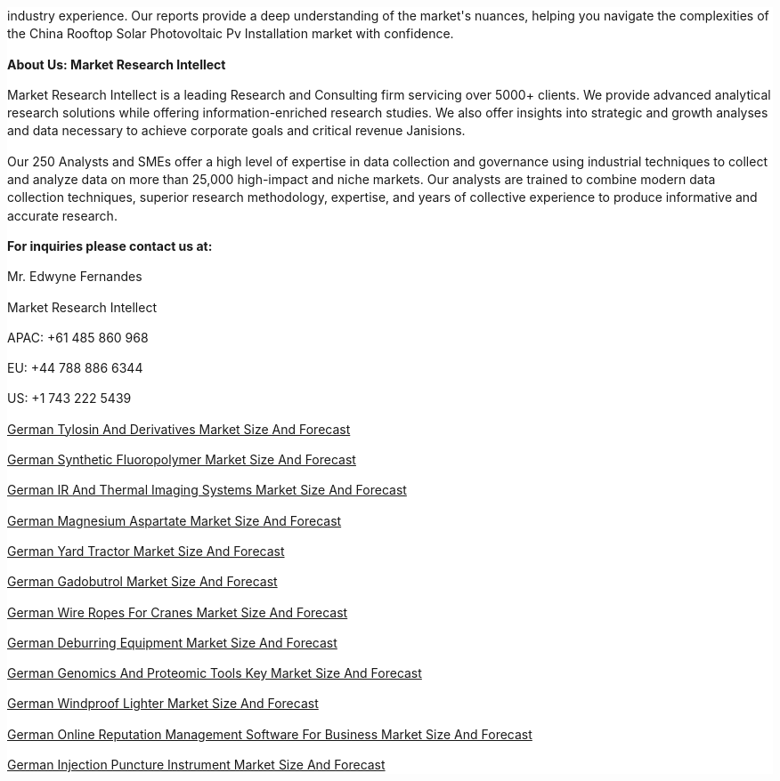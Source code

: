 industry experience. Our reports provide a deep understanding of the market's nuances, helping you navigate the complexities of the China Rooftop Solar Photovoltaic Pv Installation market with confidence.</p><p><strong><span class="font-[700]">About Us: Market Research Intellect</span></strong></p><p><span class="">Market Research Intellect is a leading Research and Consulting firm servicing over 5000+ clients. We provide advanced analytical research solutions while offering information-enriched research studies.&nbsp;</span>We also offer insights into strategic and growth analyses and data necessary to achieve corporate goals and critical revenue Janisions.</p><p><span class="">Our 250 Analysts and SMEs offer a high level of expertise in data collection and governance using industrial techniques to collect and analyze data on more than 25,000 high-impact and niche markets. Our analysts are trained to combine modern data collection techniques, superior research methodology, expertise, and years of collective experience to produce informative and accurate research.</span></p><p><strong>For inquiries please contact us at:</strong></p><p>Mr. Edwyne Fernandes</p><p>Market Research Intellect</p><p>APAC: +61 485 860 968</p><p>EU: +44 788 886 6344</p><p>US: +1 743 222 5439</p><p><a href="https://github.com/Ruumayy/25apr3/blob/main/Tylosin-And-Derivatives-Market/China-Tylosin-And-Derivatives-Market.md">German Tylosin And Derivatives Market Size And Forecast</a></p><p><a href="https://github.com/Ruumayy/25apr4/blob/main/Synthetic-Fluoropolymer-Market/China-Synthetic-Fluoropolymer-Market.md">German Synthetic Fluoropolymer Market Size And Forecast</a></p><p><a href="https://github.com/Ruumayy/25apr5/blob/main/IR-And-Thermal-Imaging-Systems-Market/China-IR-And-Thermal-Imaging-Systems-Market.md">German IR And Thermal Imaging Systems Market Size And Forecast</a></p><p><a href="https://github.com/Ruumayy/25apr6/blob/main/Magnesium-Aspartate-Market/China-Magnesium-Aspartate-Market.md">German Magnesium Aspartate Market Size And Forecast</a></p><p><a href="https://github.com/Ruumayy/25apr8/blob/main/Yard-Tractor-Market/China-Yard-Tractor-Market.md">German Yard Tractor Market Size And Forecast</a></p><p><a href="https://github.com/Ruumayy/25apr1/blob/main/Gadobutrol-Market/China-Gadobutrol-Market.md">German Gadobutrol Market Size And Forecast</a></p><p><a href="https://github.com/Ruumayy/25apr2/blob/main/Wire-Ropes-For-Cranes-Market/China-Wire-Ropes-For-Cranes-Market.md">German Wire Ropes For Cranes Market Size And Forecast</a></p><p><a href="https://github.com/Ruumayy/25apr3/blob/main/Deburring-Equipment-Market/China-Deburring-Equipment-Market.md">German Deburring Equipment Market Size And Forecast</a></p><p><a href="https://github.com/Ruumayy/25apr4/blob/main/Genomics-And-Proteomic-Tools-Key-Market/China-Genomics-And-Proteomic-Tools-Key-Market.md">German Genomics And Proteomic Tools Key Market Size And Forecast</a></p><p><a href="https://github.com/Ruumayy/25apr5/blob/main/Windproof-Lighter-Market/China-Windproof-Lighter-Market.md">German Windproof Lighter Market Size And Forecast</a></p><p><a href="https://github.com/Ruumayy/25apr6/blob/main/Online-Reputation-Management-Software-For-Business-Market/China-Online-Reputation-Management-Software-For-Business-Market.md">German Online Reputation Management Software For Business Market Size And Forecast</a></p><p><a href="https://github.com/Ruumayy/25apr7/blob/main/Injection-Puncture-Instrument-Market/China-Injection-Puncture-Instrument-Market.md">German Injection Puncture Instrument Market Size And Forecast</a></p>
